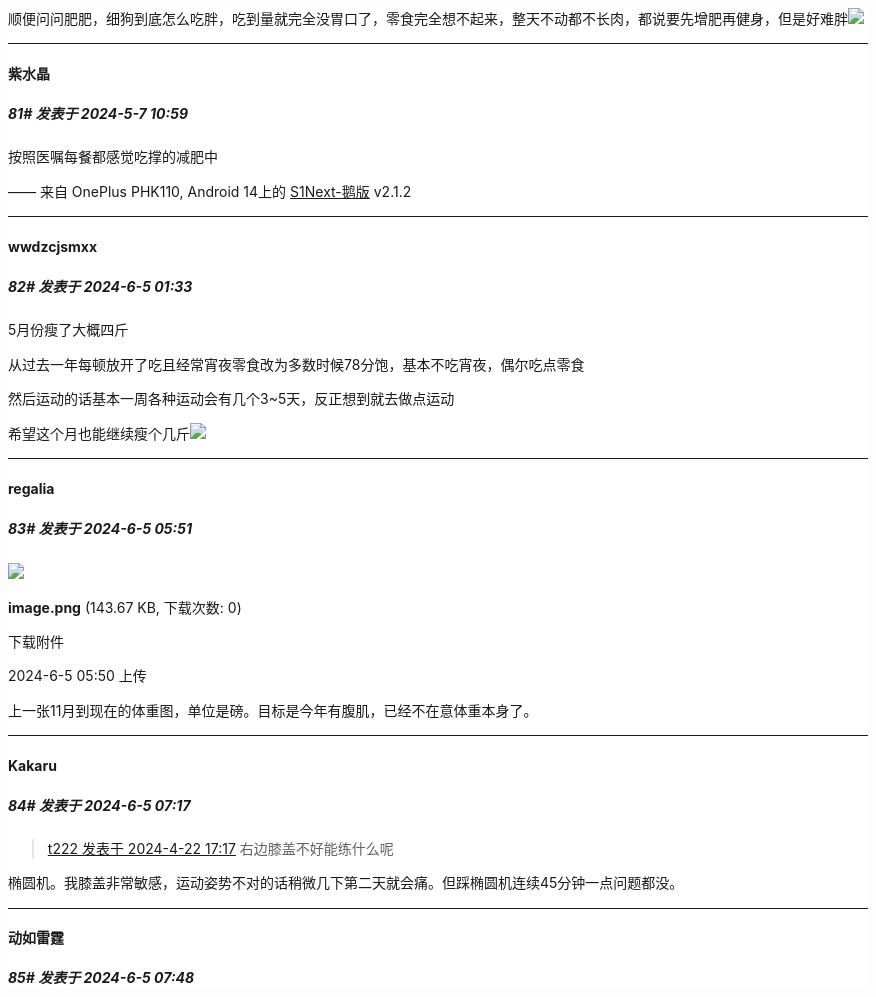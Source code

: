 顺便问问肥肥，细狗到底怎么吃胖，吃到量就完全没胃口了，零食完全想不起来，整天不动都不长肉，都说要先增肥再健身，但是好难胖<img src="https://static.saraba1st.com/image/smiley/face2017/067.png" referrerpolicy="no-referrer">


*****

####  紫水晶  
##### 81#       发表于 2024-5-7 10:59

按照医嘱每餐都感觉吃撑的减肥中

—— 来自 OnePlus PHK110, Android 14上的 [S1Next-鹅版](https://github.com/ykrank/S1-Next/releases) v2.1.2

*****

####  wwdzcjsmxx  
##### 82#       发表于 2024-6-5 01:33

5月份瘦了大概四斤

从过去一年每顿放开了吃且经常宵夜零食改为多数时候78分饱，基本不吃宵夜，偶尔吃点零食

然后运动的话基本一周各种运动会有几个3~5天，反正想到就去做点运动

希望这个月也能继续瘦个几斤<img src="https://static.saraba1st.com/image/smiley/face2017/037.png" referrerpolicy="no-referrer">


*****

####  regalia  
##### 83#       发表于 2024-6-5 05:51

<img src="https://img.saraba1st.com/forum/202406/05/055037q77ow3y3qqg77go7.png" referrerpolicy="no-referrer">

<strong>image.png</strong> (143.67 KB, 下载次数: 0)

下载附件

2024-6-5 05:50 上传

上一张11月到现在的体重图，单位是磅。目标是今年有腹肌，已经不在意体重本身了。


*****

####  Kakaru  
##### 84#       发表于 2024-6-5 07:17

<blockquote><a href="httphttps://bbs.saraba1st.com/2b/forum.php?mod=redirect&amp;goto=findpost&amp;pid=64679915&amp;ptid=2180944" target="_blank">t222 发表于 2024-4-22 17:17</a>
右边膝盖不好能练什么呢</blockquote>
椭圆机。我膝盖非常敏感，运动姿势不对的话稍微几下第二天就会痛。但踩椭圆机连续45分钟一点问题都没。


*****

####  动如雷霆  
##### 85#       发表于 2024-6-5 07:48
